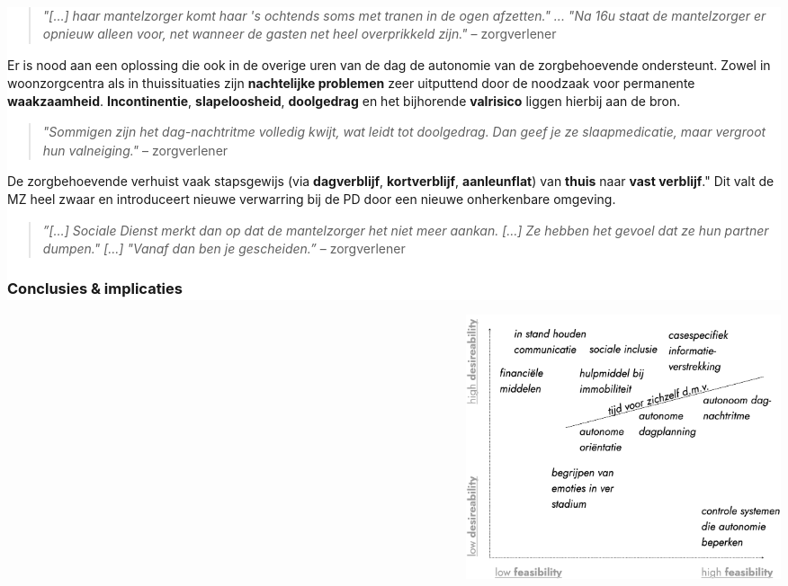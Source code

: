 > _"[…] haar mantelzorger komt haar 's ochtends soms met tranen in de ogen afzetten." ... "Na 16u staat de mantelzorger er opnieuw alleen voor, net wanneer de gasten net heel overprikkeld zijn."_ – zorgverlener

Er is nood aan een oplossing die ook in de overige uren van de dag de autonomie van de zorgbehoevende ondersteunt.
Zowel in woonzorgcentra als in thuissituaties zijn **nachtelijke problemen** zeer uitputtend door de noodzaak voor permanente **waakzaamheid**. **Incontinentie**, **slapeloosheid**, **doolgedrag** en het bijhorende **valrisico** liggen hierbij aan de bron. 

> _"Sommigen zijn het dag-nachtritme volledig kwijt, wat leidt tot doolgedrag. Dan geef je ze slaapmedicatie, maar vergroot hun valneiging."_ – zorgverlener

De zorgbehoevende verhuist vaak stapsgewijs (via **dagverblijf**, **kortverblijf**, **aanleunflat**) van **thuis** naar **vast verblijf**." Dit valt de MZ heel zwaar en introduceert nieuwe verwarring bij de PD door een nieuwe onherkenbare omgeving.

> _”[…] Sociale Dienst merkt dan op dat de mantelzorger het niet meer aankan. […] Ze hebben het gevoel dat ze hun partner dumpen." [...] "Vanaf dan ben je gescheiden.”_ – zorgverlener

### Conclusies & implicaties

<img align="right" src="img/Feasability Desireability.png" width=350>


[^1]: Vriens, K., Sage, C., d’Otreppe, P., Koster, F., & Christiaens, E. (2024, december). _A new era in Belgian healthcare: Key findings and collaborative insights towards implementation of value-based healthcare_. PwC Enterprise Advisory BV. In opdracht van de Belgian Association of Hospital Managers.
[^2]: Alzheimer Liga Vlaanderen. (2020). _Prevalentie van dementie_. Dementie.be. https://www.dementie.be/home/wat-is-dementie/prevalentie/
[^3]: Thomas, T., & Ritter, A. (2022, juni). _Wandering & sundowning in dementia_. Practical Neurology, 21(3), 36–39, 44.